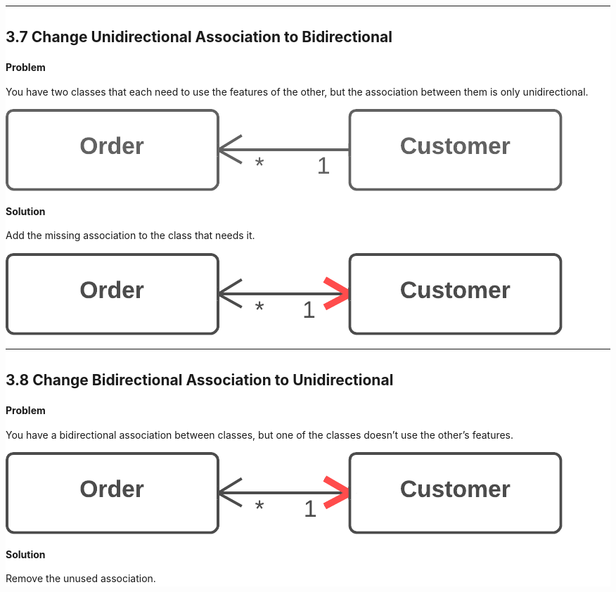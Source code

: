 
---


## 3.7 Change Unidirectional Association to Bidirectional

**Problem**

You have two classes that each need to use the features of the other, but the association between them is only unidirectional.

![](images/Change_Unidirectional_Association_to_Bidirectional_Before.png)


**Solution**

Add the missing association to the class that needs it.

![](images/Change_Unidirectional_Association_to_Bidirectional_After.png)


---


## 3.8 Change Bidirectional Association to Unidirectional

**Problem**

You have a bidirectional association between classes, but one of the classes doesn’t use the other’s features.

![](images/Change_Bidirectional_Association_to_Unidirectional_Before.png)


**Solution**

Remove the unused association.
